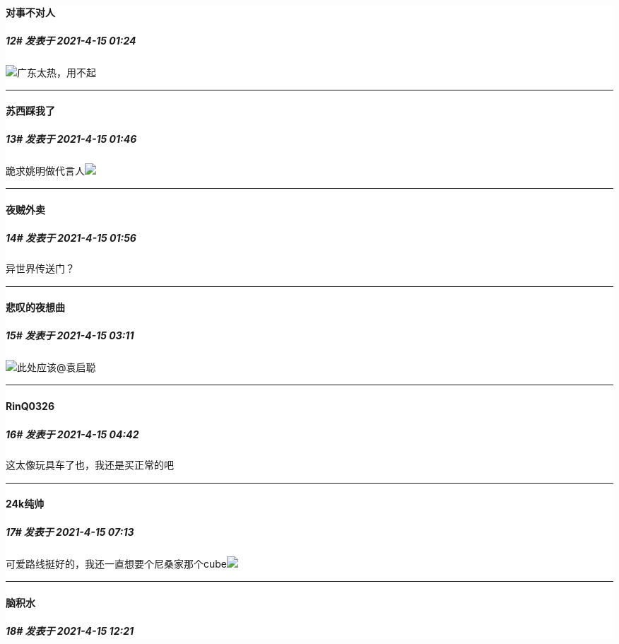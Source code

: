 ####  对事不对人  
##### 12#       发表于 2021-4-15 01:24


<img src="https://static.saraba1st.com/image/smiley/face2017/067.png" referrerpolicy="no-referrer">广东太热，用不起


*****

####  苏西踩我了  
##### 13#       发表于 2021-4-15 01:46


跪求姚明做代言人<img src="https://static.saraba1st.com/image/smiley/face2017/065.png" referrerpolicy="no-referrer">


*****

####  夜贼外卖  
##### 14#       发表于 2021-4-15 01:56


异世界传送门？


*****

####  悲叹的夜想曲  
##### 15#       发表于 2021-4-15 03:11


<img src="https://static.saraba1st.com/image/smiley/face2017/067.png" referrerpolicy="no-referrer">此处应该@袁启聪


*****

####  RinQ0326  
##### 16#       发表于 2021-4-15 04:42


这太像玩具车了也，我还是买正常的吧


*****

####  24k纯帅  
##### 17#       发表于 2021-4-15 07:13


可爱路线挺好的，我还一直想要个尼桑家那个cube<img src="https://static.saraba1st.com/image/smiley/face2017/074.png" referrerpolicy="no-referrer">


*****

####  脑积水  
##### 18#       发表于 2021-4-15 12:21
